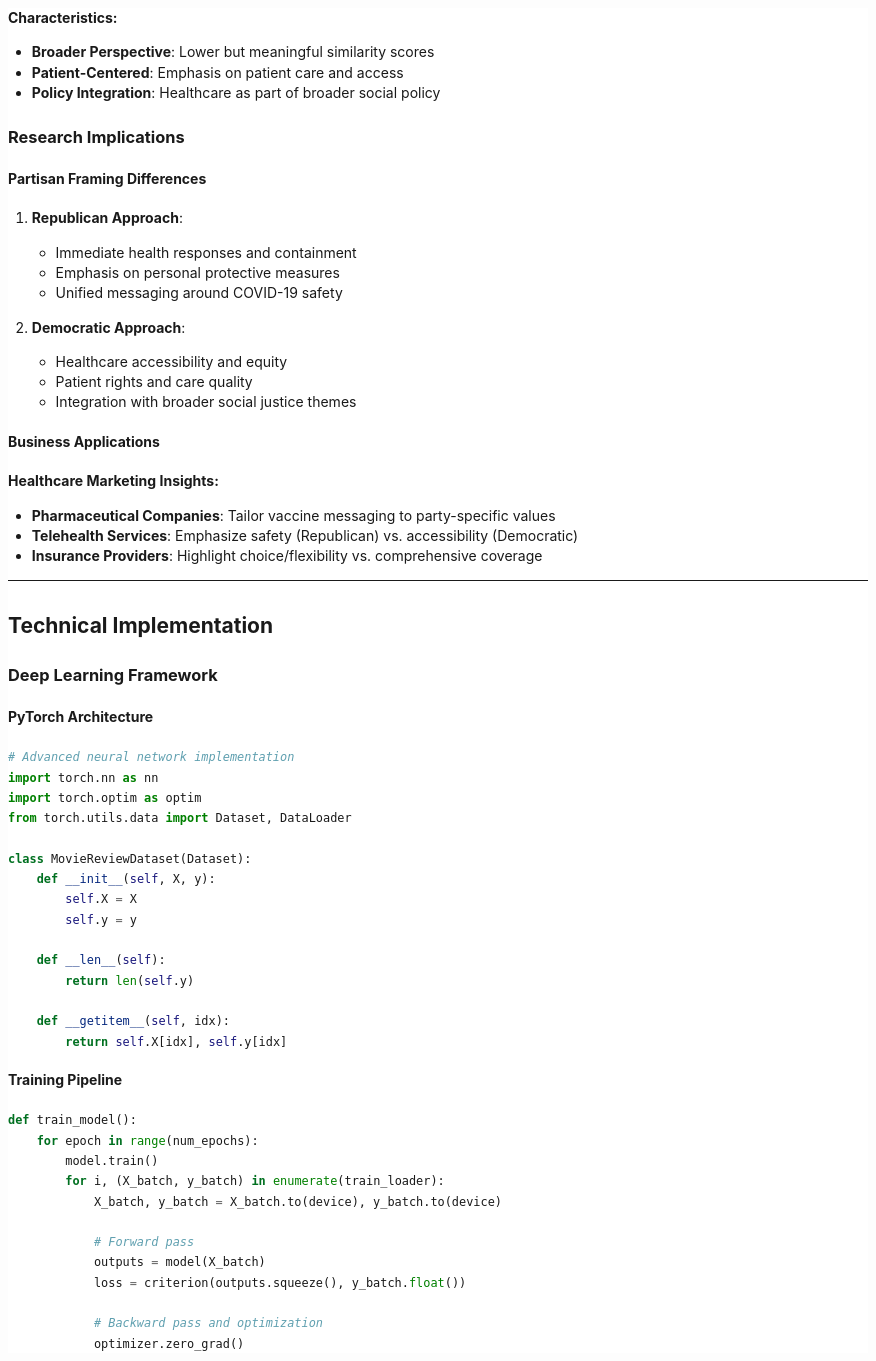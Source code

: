 **Characteristics:**
- **Broader Perspective**: Lower but meaningful similarity scores
- **Patient-Centered**: Emphasis on patient care and access
- **Policy Integration**: Healthcare as part of broader social policy

### Research Implications

#### Partisan Framing Differences
1. **Republican Approach**: 
   - Immediate health responses and containment
   - Emphasis on personal protective measures
   - Unified messaging around COVID-19 safety

2. **Democratic Approach**:
   - Healthcare accessibility and equity
   - Patient rights and care quality
   - Integration with broader social justice themes

#### Business Applications

**Healthcare Marketing Insights:**
- **Pharmaceutical Companies**: Tailor vaccine messaging to party-specific values
- **Telehealth Services**: Emphasize safety (Republican) vs. accessibility (Democratic)
- **Insurance Providers**: Highlight choice/flexibility vs. comprehensive coverage

---

## Technical Implementation

### Deep Learning Framework

#### PyTorch Architecture
```python
# Advanced neural network implementation
import torch.nn as nn
import torch.optim as optim
from torch.utils.data import Dataset, DataLoader

class MovieReviewDataset(Dataset):
    def __init__(self, X, y):
        self.X = X
        self.y = y

    def __len__(self):
        return len(self.y)

    def __getitem__(self, idx):
        return self.X[idx], self.y[idx]
```

#### Training Pipeline
```python
def train_model():
    for epoch in range(num_epochs):
        model.train()
        for i, (X_batch, y_batch) in enumerate(train_loader):
            X_batch, y_batch = X_batch.to(device), y_batch.to(device)

            # Forward pass
            outputs = model(X_batch)
            loss = criterion(outputs.squeeze(), y_batch.float())

            # Backward pass and optimization
            optimizer.zero_grad()
```
